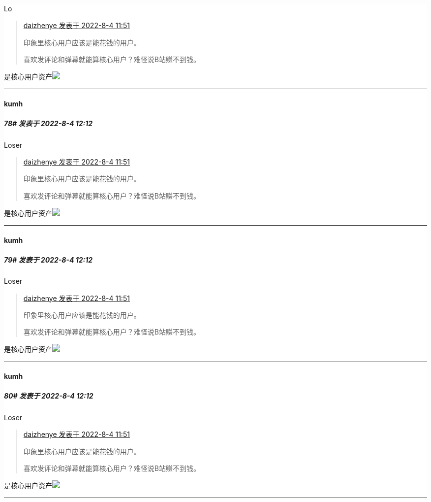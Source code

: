 Lo

<blockquote><a href="httphttps://bbs.saraba1st.com/2b/forum.php?mod=redirect&amp;goto=findpost&amp;pid=56925314&amp;ptid=2084923" target="_blank">daizhenye 发表于 2022-8-4 11:51</a>

印象里核心用户应该是能花钱的用户。

喜欢发评论和弹幕就能算核心用户？难怪说B站赚不到钱。</blockquote>
是核心用户资产<img src="https://static.saraba1st.com/image/smiley/face2017/245.png" referrerpolicy="no-referrer">

*****

####  kumh  
##### 78#       发表于 2022-8-4 12:12

Loser

<blockquote><a href="httphttps://bbs.saraba1st.com/2b/forum.php?mod=redirect&amp;goto=findpost&amp;pid=56925314&amp;ptid=2084923" target="_blank">daizhenye 发表于 2022-8-4 11:51</a>

印象里核心用户应该是能花钱的用户。

喜欢发评论和弹幕就能算核心用户？难怪说B站赚不到钱。</blockquote>
是核心用户资产<img src="https://static.saraba1st.com/image/smiley/face2017/245.png" referrerpolicy="no-referrer">

*****

####  kumh  
##### 79#       发表于 2022-8-4 12:12

Loser

<blockquote><a href="httphttps://bbs.saraba1st.com/2b/forum.php?mod=redirect&amp;goto=findpost&amp;pid=56925314&amp;ptid=2084923" target="_blank">daizhenye 发表于 2022-8-4 11:51</a>

印象里核心用户应该是能花钱的用户。

喜欢发评论和弹幕就能算核心用户？难怪说B站赚不到钱。</blockquote>
是核心用户资产<img src="https://static.saraba1st.com/image/smiley/face2017/245.png" referrerpolicy="no-referrer">

*****

####  kumh  
##### 80#       发表于 2022-8-4 12:12

Loser

<blockquote><a href="httphttps://bbs.saraba1st.com/2b/forum.php?mod=redirect&amp;goto=findpost&amp;pid=56925314&amp;ptid=2084923" target="_blank">daizhenye 发表于 2022-8-4 11:51</a>

印象里核心用户应该是能花钱的用户。

喜欢发评论和弹幕就能算核心用户？难怪说B站赚不到钱。</blockquote>
是核心用户资产<img src="https://static.saraba1st.com/image/smiley/face2017/245.png" referrerpolicy="no-referrer">

*****
